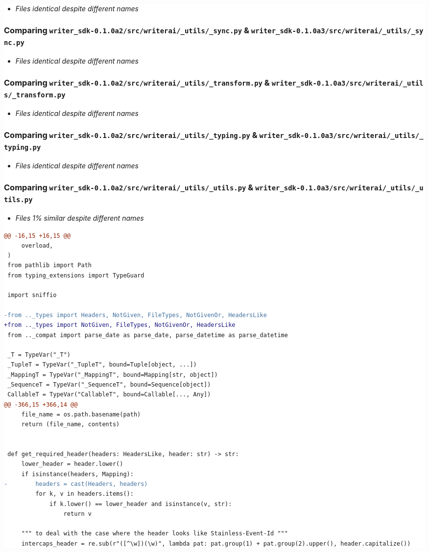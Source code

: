  * *Files identical despite different names*

### Comparing `writer_sdk-0.1.0a2/src/writerai/_utils/_sync.py` & `writer_sdk-0.1.0a3/src/writerai/_utils/_sync.py`

 * *Files identical despite different names*

### Comparing `writer_sdk-0.1.0a2/src/writerai/_utils/_transform.py` & `writer_sdk-0.1.0a3/src/writerai/_utils/_transform.py`

 * *Files identical despite different names*

### Comparing `writer_sdk-0.1.0a2/src/writerai/_utils/_typing.py` & `writer_sdk-0.1.0a3/src/writerai/_utils/_typing.py`

 * *Files identical despite different names*

### Comparing `writer_sdk-0.1.0a2/src/writerai/_utils/_utils.py` & `writer_sdk-0.1.0a3/src/writerai/_utils/_utils.py`

 * *Files 1% similar despite different names*

```diff
@@ -16,15 +16,15 @@
     overload,
 )
 from pathlib import Path
 from typing_extensions import TypeGuard
 
 import sniffio
 
-from .._types import Headers, NotGiven, FileTypes, NotGivenOr, HeadersLike
+from .._types import NotGiven, FileTypes, NotGivenOr, HeadersLike
 from .._compat import parse_date as parse_date, parse_datetime as parse_datetime
 
 _T = TypeVar("_T")
 _TupleT = TypeVar("_TupleT", bound=Tuple[object, ...])
 _MappingT = TypeVar("_MappingT", bound=Mapping[str, object])
 _SequenceT = TypeVar("_SequenceT", bound=Sequence[object])
 CallableT = TypeVar("CallableT", bound=Callable[..., Any])
@@ -366,15 +366,14 @@
     file_name = os.path.basename(path)
     return (file_name, contents)
 
 
 def get_required_header(headers: HeadersLike, header: str) -> str:
     lower_header = header.lower()
     if isinstance(headers, Mapping):
-        headers = cast(Headers, headers)
         for k, v in headers.items():
             if k.lower() == lower_header and isinstance(v, str):
                 return v
 
     """ to deal with the case where the header looks like Stainless-Event-Id """
     intercaps_header = re.sub(r"([^\w])(\w)", lambda pat: pat.group(1) + pat.group(2).upper(), header.capitalize())
```
